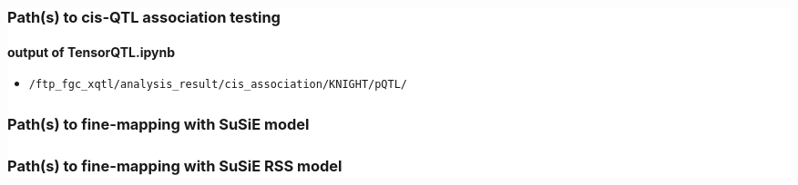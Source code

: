 ### Path(s) to cis-QTL association testing

**output of TensorQTL.ipynb**

- `/ftp_fgc_xqtl/analysis_result/cis_association/KNIGHT/pQTL/`
  
### Path(s) to fine-mapping with SuSiE model

### Path(s) to fine-mapping with SuSiE RSS model

